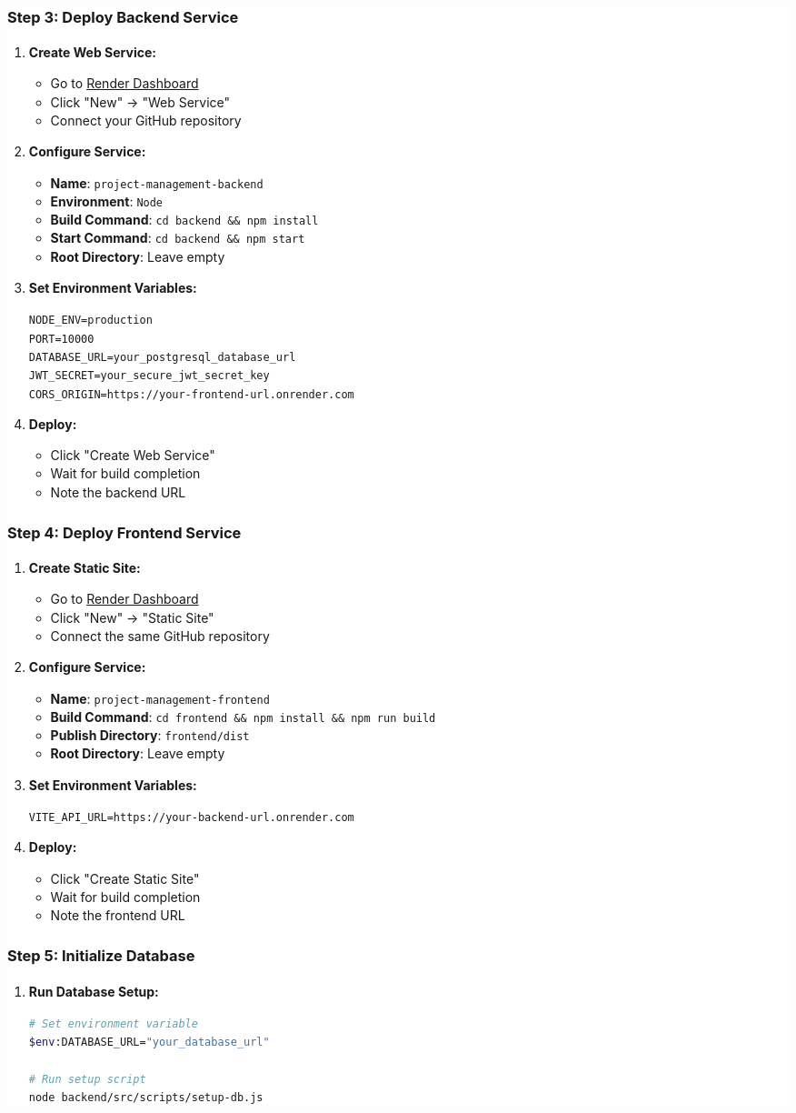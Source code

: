 ### Step 3: Deploy Backend Service

1. **Create Web Service:**
   - Go to [Render Dashboard](https://dashboard.render.com)
   - Click "New" → "Web Service"
   - Connect your GitHub repository

2. **Configure Service:**
   - **Name**: `project-management-backend`
   - **Environment**: `Node`
   - **Build Command**: `cd backend && npm install`
   - **Start Command**: `cd backend && npm start`
   - **Root Directory**: Leave empty

3. **Set Environment Variables:**
   ```
   NODE_ENV=production
   PORT=10000
   DATABASE_URL=your_postgresql_database_url
   JWT_SECRET=your_secure_jwt_secret_key
   CORS_ORIGIN=https://your-frontend-url.onrender.com
   ```

4. **Deploy:**
   - Click "Create Web Service"
   - Wait for build completion
   - Note the backend URL

### Step 4: Deploy Frontend Service

1. **Create Static Site:**
   - Go to [Render Dashboard](https://dashboard.render.com)
   - Click "New" → "Static Site"
   - Connect the same GitHub repository

2. **Configure Service:**
   - **Name**: `project-management-frontend`
   - **Build Command**: `cd frontend && npm install && npm run build`
   - **Publish Directory**: `frontend/dist`
   - **Root Directory**: Leave empty

3. **Set Environment Variables:**
   ```
   VITE_API_URL=https://your-backend-url.onrender.com
   ```

4. **Deploy:**
   - Click "Create Static Site"
   - Wait for build completion
   - Note the frontend URL

### Step 5: Initialize Database

1. **Run Database Setup:**
   ```bash
   # Set environment variable
   $env:DATABASE_URL="your_database_url"
   
   # Run setup script
   node backend/src/scripts/setup-db.js
   ```
